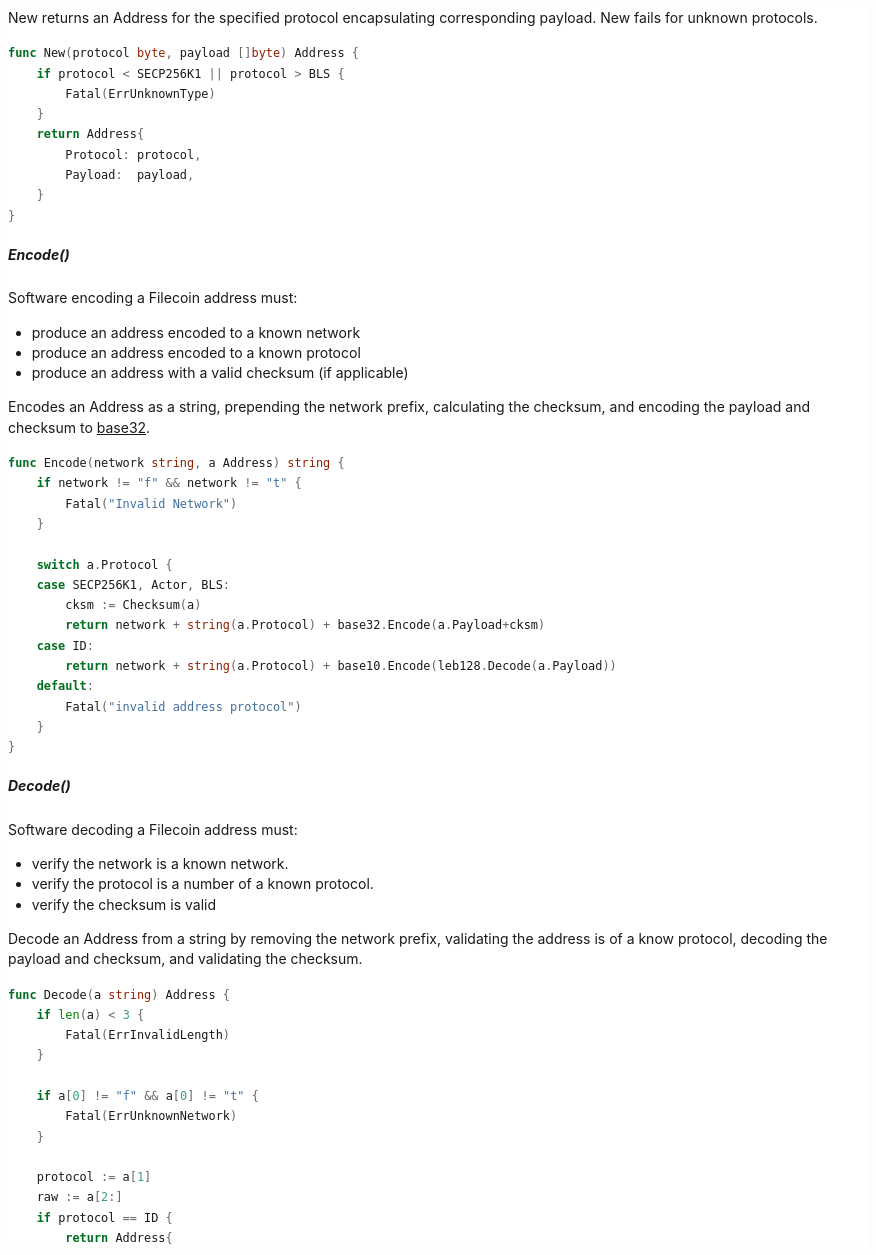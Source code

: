 New returns an Address for the specified protocol encapsulating corresponding payload. New fails for unknown protocols.

```go
func New(protocol byte, payload []byte) Address {
	if protocol < SECP256K1 || protocol > BLS {
		Fatal(ErrUnknownType)
	}
	return Address{
		Protocol: protocol,
		Payload:  payload,
	}
}
```

##### Encode()

Software encoding a Filecoin address must:

- produce an address encoded to a known network
- produce an address encoded to a known protocol
- produce an address with a valid checksum (if applicable)

Encodes an Address as a string, prepending the network prefix, calculating the checksum, and encoding the payload and checksum to [base32](https://tools.ietf.org/html/rfc4648).

```go
func Encode(network string, a Address) string {
	if network != "f" && network != "t" {
		Fatal("Invalid Network")
	}

	switch a.Protocol {
	case SECP256K1, Actor, BLS:
		cksm := Checksum(a)
		return network + string(a.Protocol) + base32.Encode(a.Payload+cksm)
	case ID:
		return network + string(a.Protocol) + base10.Encode(leb128.Decode(a.Payload))
	default:
		Fatal("invalid address protocol")
	}
}
```

##### Decode()

Software decoding a Filecoin address must:
* verify the network is a known network.
* verify the protocol is a number of a known protocol.
* verify the checksum is valid

Decode an Address from a string by removing the network prefix, validating the address is of a know protocol, decoding the payload and checksum, and validating the checksum.

```go
func Decode(a string) Address {
	if len(a) < 3 {
		Fatal(ErrInvalidLength)
	}

	if a[0] != "f" && a[0] != "t" {
		Fatal(ErrUnknownNetwork)
	}

	protocol := a[1]
	raw := a[2:]
	if protocol == ID {
		return Address{
```